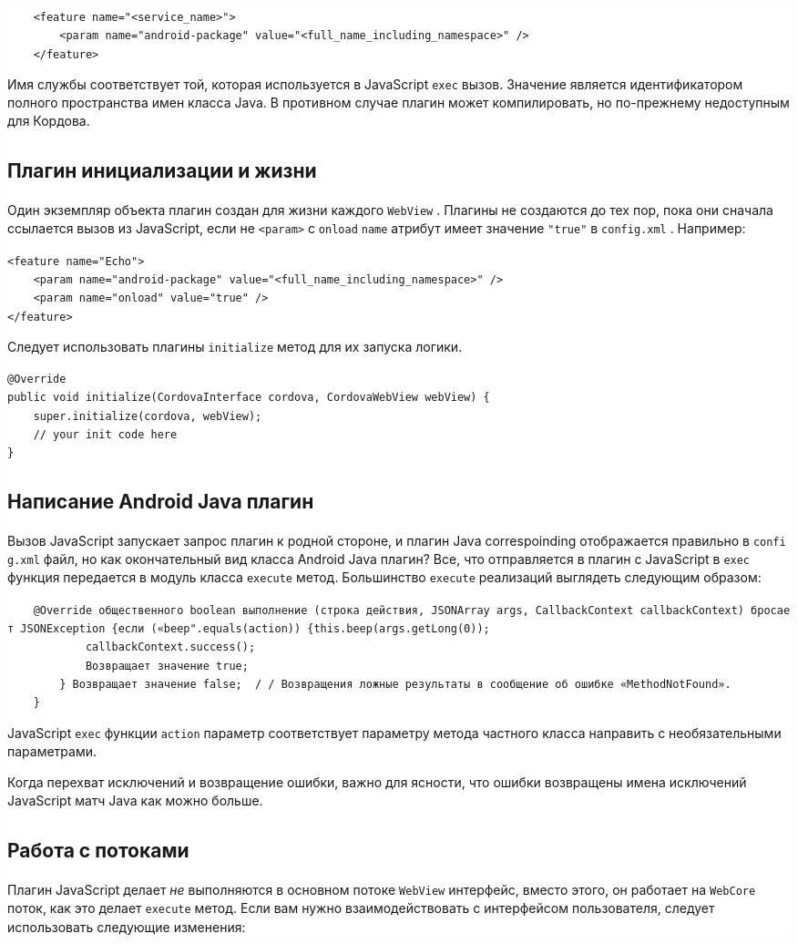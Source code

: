         <feature name="<service_name>">
            <param name="android-package" value="<full_name_including_namespace>" />
        </feature>
    

Имя службы соответствует той, которая используется в JavaScript `exec` вызов. Значение является идентификатором полного пространства имен класса Java. В противном случае плагин может компилировать, но по-прежнему недоступным для Кордова.

## Плагин инициализации и жизни

Один экземпляр объекта плагин создан для жизни каждого `WebView` . Плагины не создаются до тех пор, пока они сначала ссылается вызов из JavaScript, если не `<param>` с `onload` `name` атрибут имеет значение `"true"` в `config.xml` . Например:

    <feature name="Echo">
        <param name="android-package" value="<full_name_including_namespace>" />
        <param name="onload" value="true" />
    </feature>
    

Следует использовать плагины `initialize` метод для их запуска логики.

    @Override
    public void initialize(CordovaInterface cordova, CordovaWebView webView) {
        super.initialize(cordova, webView);
        // your init code here
    }
    

## Написание Android Java плагин

Вызов JavaScript запускает запрос плагин к родной стороне, и плагин Java correspoinding отображается правильно в `config.xml` файл, но как окончательный вид класса Android Java плагин? Все, что отправляется в плагин с JavaScript в `exec` функция передается в модуль класса `execute` метод. Большинство `execute` реализаций выглядеть следующим образом:

        @Override общественного boolean выполнение (строка действия, JSONArray args, CallbackContext callbackContext) бросает JSONException {если («beep".equals(action)) {this.beep(args.getLong(0));
                callbackContext.success();
                Возвращает значение true;
            } Возвращает значение false;  / / Возвращения ложные результаты в сообщение об ошибке «MethodNotFound».
        }
    

JavaScript `exec` функции `action` параметр соответствует параметру метода частного класса направить с необязательными параметрами.

Когда перехват исключений и возвращение ошибки, важно для ясности, что ошибки возвращены имена исключений JavaScript матч Java как можно больше.

## Работа с потоками

Плагин JavaScript делает *не* выполняются в основном потоке `WebView` интерфейс, вместо этого, он работает на `WebCore` поток, как это делает `execute` метод. Если вам нужно взаимодействовать с интерфейсом пользователя, следует использовать следующие изменения:
